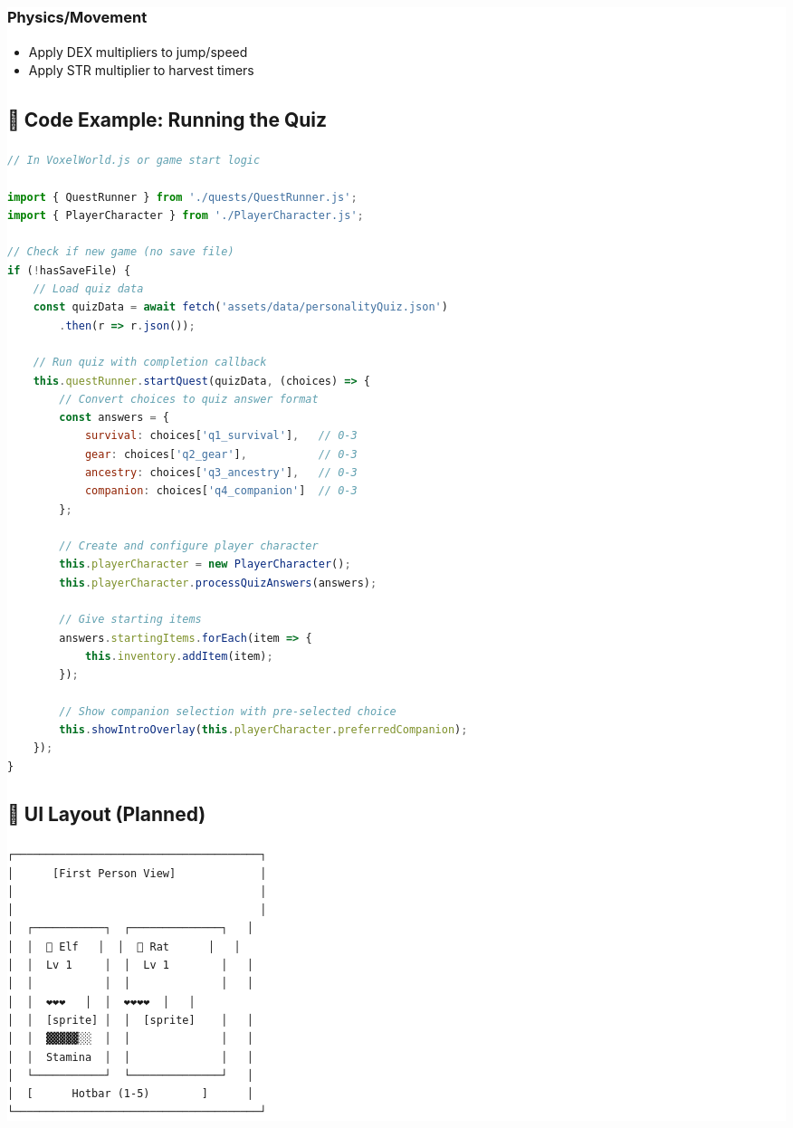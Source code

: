 ### Physics/Movement
- Apply DEX multipliers to jump/speed
- Apply STR multiplier to harvest timers

## 📝 Code Example: Running the Quiz

```javascript
// In VoxelWorld.js or game start logic

import { QuestRunner } from './quests/QuestRunner.js';
import { PlayerCharacter } from './PlayerCharacter.js';

// Check if new game (no save file)
if (!hasSaveFile) {
    // Load quiz data
    const quizData = await fetch('assets/data/personalityQuiz.json')
        .then(r => r.json());

    // Run quiz with completion callback
    this.questRunner.startQuest(quizData, (choices) => {
        // Convert choices to quiz answer format
        const answers = {
            survival: choices['q1_survival'],   // 0-3
            gear: choices['q2_gear'],           // 0-3
            ancestry: choices['q3_ancestry'],   // 0-3
            companion: choices['q4_companion']  // 0-3
        };

        // Create and configure player character
        this.playerCharacter = new PlayerCharacter();
        this.playerCharacter.processQuizAnswers(answers);

        // Give starting items
        answers.startingItems.forEach(item => {
            this.inventory.addItem(item);
        });

        // Show companion selection with pre-selected choice
        this.showIntroOverlay(this.playerCharacter.preferredCompanion);
    });
}
```

## 🎨 UI Layout (Planned)

```
┌──────────────────────────────────────┐
│      [First Person View]             │
│                                      │
│                                      │
│  ┌───────────┐  ┌──────────────┐   │
│  │  🧝 Elf   │  │  🐀 Rat      │   │
│  │  Lv 1     │  │  Lv 1        │   │
│  │           │  │              │   │
│  │  ❤️❤️❤️   │  │  ❤️❤️❤️❤️  │   │
│  │  [sprite] │  │  [sprite]    │   │
│  │  ▓▓▓▓▓░░  │  │              │   │
│  │  Stamina  │  │              │   │
│  └───────────┘  └──────────────┘   │
│  [      Hotbar (1-5)        ]      │
└──────────────────────────────────────┘
```
